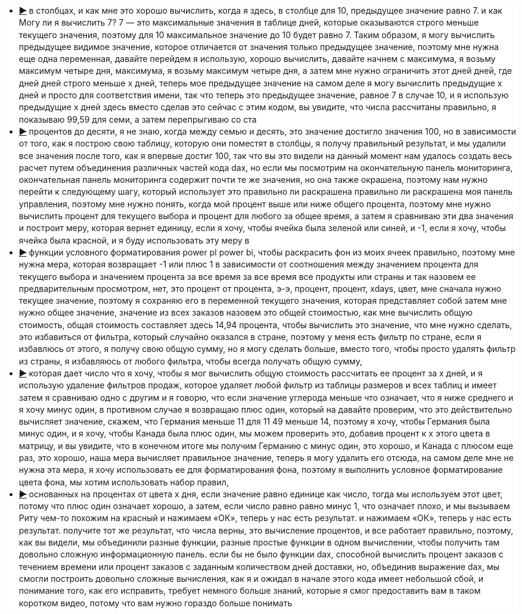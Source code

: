  - ~~[▶](https://www.youtube.com/watch?v=f5IdCDF1fj4&t=3419)~~  в столбцах, и как мне это хорошо вычислить, когда я здесь, в столбце для 10, предыдущее значение равно 7. и как  Могу ли я вычислить 7? 7&nbsp;— это максимальные значения в таблице дней, которые оказываются строго меньше текущего значения, поэтому для 10 максимальное значение до 10 будет равно 7. Таким образом, я могу вычислить предыдущее видимое значение, которое отличается от значения только предыдущее значение, поэтому мне нужна еще одна переменная, давайте перейдем я использую, хорошо вычислить, давайте начнем с максимума, я возьму максимум четыре дня, максимума, я возьму максимум четыре дня, а затем мне нужно ограничить этот дней дней, где дней дней строго меньше x дней, теперь мое предыдущее значение на самом деле я могу вычислить предыдущие x дней и просто для соответствия имени, так что теперь это предыдущее значение, равное 7 в случае 10, и я использую  предыдущие x дней здесь вместо сделав это сейчас с этим кодом, вы увидите, что числа рассчитаны правильно, я показываю 99,59 для семи, а затем перепрыгиваю со ста 
 - ~~[▶](https://www.youtube.com/watch?v=f5IdCDF1fj4&t=3524)~~  процентов до десяти, я не знаю, когда между семью  и десять, это значение достигло значения 100, но в зависимости от того, как я построю свою таблицу, которую они поместят в столбцы, я получу правильный результат, и мы удалили все значения после того, как я впервые достиг 100, так что вы это видели  на данный момент нам удалось создать весь расчет путем объединения различных частей кода dax, но если мы посмотрим на окончательную панель мониторинга, окончательная панель мониторинга содержит почти те же значения, но она также окрашена, поэтому нам нужно перейти к следующему шагу, который использует это правильно ли раскрашена правильно ли раскрашена моя панель управления, поэтому мне нужно понять, когда мой процент выше или ниже общего процента, поэтому мне нужно вычислить процент для текущего выбора и процент для любого за общее время, а затем я сравниваю эти два значения и  построит меру, которая вернет единицу, если я хочу, чтобы ячейка была зеленой или синей, и -1, если я хочу, чтобы ячейка была красной, и я буду использовать эту меру в 
 - ~~[▶](https://www.youtube.com/watch?v=f5IdCDF1fj4&t=3609)~~  функции условного форматирования power pl power bi, чтобы раскрасить фон  из моих ячеек правильно, поэтому мне нужна мера, которая возвращает -1 или плюс 1 в зависимости от соотношения между значением процента для текущего выбора и значением процента за все время за все время все продукты или страны и так назовем ее предварительным просмотром, нет, это процент от процента, э-э, процент, процент, xdays, цвет, мне сначала нужно текущее значение, поэтому я сохраняю его в переменной текущего значения, которая представляет собой затем мне нужно общее значение, значение  из всех заказов назовем это общей стоимостью, как мне вычислить общую стоимость, общая стоимость составляет здесь 14,94 процента, чтобы вычислить это значение, что мне нужно сделать, это избавиться от фильтра, который случайно оказался в стране, поэтому у меня есть  фильтр по стране, если я избавлюсь от этого, я получу свою общую сумму, но я могу сделать больше, вместо того, чтобы просто удалять фильтр из страны, я избавляюсь от любого фильтра, чтобы всегда получать общую сумму, 
 - ~~[▶](https://www.youtube.com/watch?v=f5IdCDF1fj4&t=3708)~~  которая дает число  что я хочу, чтобы я мог вычислить общую стоимость рассчитать ее процент за x дней, и я использую удаление фильтров продаж, которое удаляет любой фильтр из таблицы размеров и всех таблиц и имеет затем я сравниваю одно с другим и  я говорю, что если значение углерода меньше что означает, что я ниже среднего и я хочу минус один, в противном случае я возвращаю плюс один, который на давайте проверим, что это действительно вычисляет значение, скажем, что Германия  меньше 11 для 11 49 меньше 14, поэтому я хочу, чтобы Германия была минус один, и я хочу, чтобы Канада была плюс один, мы можем проверить это, добавив процент к x этого цвета в матрицу, и вы увидите, что в конечном итоге мы получим Германию с  минус один, это хорошо, и Канада с плюсом еще раз, это хорошо, наша мера вычисляет правильное значение, теперь я могу удалить его отсюда, на самом деле мне не нужна эта мера, я хочу использовать ее для форматирования фона, поэтому я  выполнить условное форматирование цвета фона, мы хотим использовать набор правил, 
 - ~~[▶](https://www.youtube.com/watch?v=f5IdCDF1fj4&t=3829)~~  основанных на процентах от цвета x дня, если значение равно единице как число, тогда мы используем этот цвет, потому что плюс один означает хорошо, а затем, если число равно  равно минус 1, что означает плохо, и мы вызываем Риту чем-то похожим на красный и нажимаем «ОК», теперь у нас есть результат. и нажимаем «ОК», теперь у нас есть результат. получите тот же результат, что числа верны, это вычисление процентов, и все работает правильно, поэтому, как вы видели, мы объединили разные функции, разные простые функции в одном вычислении, чтобы получить там довольно сложную информационную панель.  если бы не было функции dax, способной вычислить процент заказов с течением времени или процент заказов с заданным количеством дней доставки, но, объединив выражение dax, мы смогли построить довольно сложные вычисления, как я и ожидал в начале этого кода  имеет небольшой сбой, и понимание того, как его исправить, требует немного больше знаний, которые я смог предоставить вам в таком коротком видео, потому что вам нужно гораздо больше понимать 
